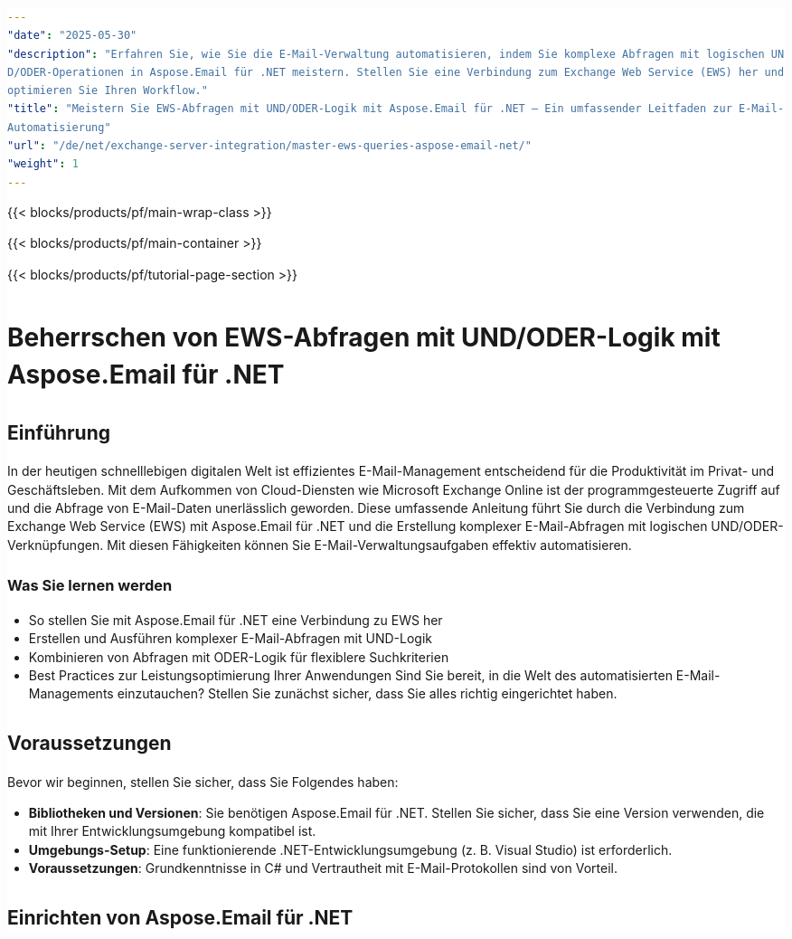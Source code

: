 ```yaml
---
"date": "2025-05-30"
"description": "Erfahren Sie, wie Sie die E-Mail-Verwaltung automatisieren, indem Sie komplexe Abfragen mit logischen UND/ODER-Operationen in Aspose.Email für .NET meistern. Stellen Sie eine Verbindung zum Exchange Web Service (EWS) her und optimieren Sie Ihren Workflow."
"title": "Meistern Sie EWS-Abfragen mit UND/ODER-Logik mit Aspose.Email für .NET – Ein umfassender Leitfaden zur E-Mail-Automatisierung"
"url": "/de/net/exchange-server-integration/master-ews-queries-aspose-email-net/"
"weight": 1
---
```


{{< blocks/products/pf/main-wrap-class >}}

{{< blocks/products/pf/main-container >}}

{{< blocks/products/pf/tutorial-page-section >}}
# Beherrschen von EWS-Abfragen mit UND/ODER-Logik mit Aspose.Email für .NET

## Einführung
In der heutigen schnelllebigen digitalen Welt ist effizientes E-Mail-Management entscheidend für die Produktivität im Privat- und Geschäftsleben. Mit dem Aufkommen von Cloud-Diensten wie Microsoft Exchange Online ist der programmgesteuerte Zugriff auf und die Abfrage von E-Mail-Daten unerlässlich geworden. Diese umfassende Anleitung führt Sie durch die Verbindung zum Exchange Web Service (EWS) mit Aspose.Email für .NET und die Erstellung komplexer E-Mail-Abfragen mit logischen UND/ODER-Verknüpfungen. Mit diesen Fähigkeiten können Sie E-Mail-Verwaltungsaufgaben effektiv automatisieren.

### Was Sie lernen werden
- So stellen Sie mit Aspose.Email für .NET eine Verbindung zu EWS her
- Erstellen und Ausführen komplexer E-Mail-Abfragen mit UND-Logik
- Kombinieren von Abfragen mit ODER-Logik für flexiblere Suchkriterien
- Best Practices zur Leistungsoptimierung Ihrer Anwendungen
Sind Sie bereit, in die Welt des automatisierten E-Mail-Managements einzutauchen? Stellen Sie zunächst sicher, dass Sie alles richtig eingerichtet haben.

## Voraussetzungen
Bevor wir beginnen, stellen Sie sicher, dass Sie Folgendes haben:

- **Bibliotheken und Versionen**: Sie benötigen Aspose.Email für .NET. Stellen Sie sicher, dass Sie eine Version verwenden, die mit Ihrer Entwicklungsumgebung kompatibel ist.
- **Umgebungs-Setup**: Eine funktionierende .NET-Entwicklungsumgebung (z. B. Visual Studio) ist erforderlich.
- **Voraussetzungen**: Grundkenntnisse in C# und Vertrautheit mit E-Mail-Protokollen sind von Vorteil.

## Einrichten von Aspose.Email für .NET
